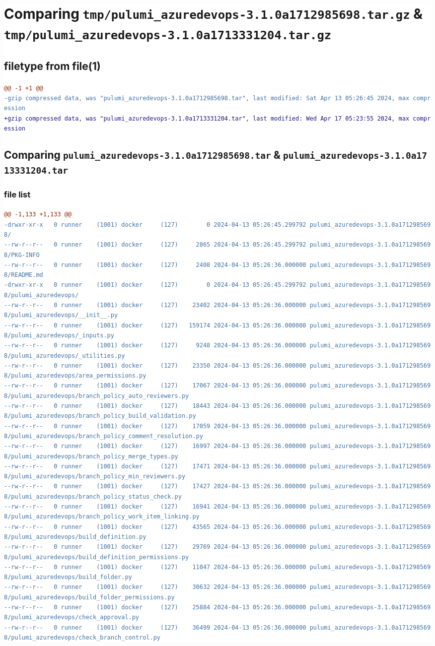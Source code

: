 # Comparing `tmp/pulumi_azuredevops-3.1.0a1712985698.tar.gz` & `tmp/pulumi_azuredevops-3.1.0a1713331204.tar.gz`

## filetype from file(1)

```diff
@@ -1 +1 @@
-gzip compressed data, was "pulumi_azuredevops-3.1.0a1712985698.tar", last modified: Sat Apr 13 05:26:45 2024, max compression
+gzip compressed data, was "pulumi_azuredevops-3.1.0a1713331204.tar", last modified: Wed Apr 17 05:23:55 2024, max compression
```

## Comparing `pulumi_azuredevops-3.1.0a1712985698.tar` & `pulumi_azuredevops-3.1.0a1713331204.tar`

### file list

```diff
@@ -1,133 +1,133 @@
-drwxr-xr-x   0 runner    (1001) docker     (127)        0 2024-04-13 05:26:45.299792 pulumi_azuredevops-3.1.0a1712985698/
--rw-r--r--   0 runner    (1001) docker     (127)     2865 2024-04-13 05:26:45.299792 pulumi_azuredevops-3.1.0a1712985698/PKG-INFO
--rw-r--r--   0 runner    (1001) docker     (127)     2408 2024-04-13 05:26:36.000000 pulumi_azuredevops-3.1.0a1712985698/README.md
-drwxr-xr-x   0 runner    (1001) docker     (127)        0 2024-04-13 05:26:45.299792 pulumi_azuredevops-3.1.0a1712985698/pulumi_azuredevops/
--rw-r--r--   0 runner    (1001) docker     (127)    23402 2024-04-13 05:26:36.000000 pulumi_azuredevops-3.1.0a1712985698/pulumi_azuredevops/__init__.py
--rw-r--r--   0 runner    (1001) docker     (127)   159174 2024-04-13 05:26:36.000000 pulumi_azuredevops-3.1.0a1712985698/pulumi_azuredevops/_inputs.py
--rw-r--r--   0 runner    (1001) docker     (127)     9248 2024-04-13 05:26:36.000000 pulumi_azuredevops-3.1.0a1712985698/pulumi_azuredevops/_utilities.py
--rw-r--r--   0 runner    (1001) docker     (127)    23350 2024-04-13 05:26:36.000000 pulumi_azuredevops-3.1.0a1712985698/pulumi_azuredevops/area_permissions.py
--rw-r--r--   0 runner    (1001) docker     (127)    17067 2024-04-13 05:26:36.000000 pulumi_azuredevops-3.1.0a1712985698/pulumi_azuredevops/branch_policy_auto_reviewers.py
--rw-r--r--   0 runner    (1001) docker     (127)    18443 2024-04-13 05:26:36.000000 pulumi_azuredevops-3.1.0a1712985698/pulumi_azuredevops/branch_policy_build_validation.py
--rw-r--r--   0 runner    (1001) docker     (127)    17059 2024-04-13 05:26:36.000000 pulumi_azuredevops-3.1.0a1712985698/pulumi_azuredevops/branch_policy_comment_resolution.py
--rw-r--r--   0 runner    (1001) docker     (127)    16997 2024-04-13 05:26:36.000000 pulumi_azuredevops-3.1.0a1712985698/pulumi_azuredevops/branch_policy_merge_types.py
--rw-r--r--   0 runner    (1001) docker     (127)    17471 2024-04-13 05:26:36.000000 pulumi_azuredevops-3.1.0a1712985698/pulumi_azuredevops/branch_policy_min_reviewers.py
--rw-r--r--   0 runner    (1001) docker     (127)    17427 2024-04-13 05:26:36.000000 pulumi_azuredevops-3.1.0a1712985698/pulumi_azuredevops/branch_policy_status_check.py
--rw-r--r--   0 runner    (1001) docker     (127)    16941 2024-04-13 05:26:36.000000 pulumi_azuredevops-3.1.0a1712985698/pulumi_azuredevops/branch_policy_work_item_linking.py
--rw-r--r--   0 runner    (1001) docker     (127)    43565 2024-04-13 05:26:36.000000 pulumi_azuredevops-3.1.0a1712985698/pulumi_azuredevops/build_definition.py
--rw-r--r--   0 runner    (1001) docker     (127)    29769 2024-04-13 05:26:36.000000 pulumi_azuredevops-3.1.0a1712985698/pulumi_azuredevops/build_definition_permissions.py
--rw-r--r--   0 runner    (1001) docker     (127)    11047 2024-04-13 05:26:36.000000 pulumi_azuredevops-3.1.0a1712985698/pulumi_azuredevops/build_folder.py
--rw-r--r--   0 runner    (1001) docker     (127)    30632 2024-04-13 05:26:36.000000 pulumi_azuredevops-3.1.0a1712985698/pulumi_azuredevops/build_folder_permissions.py
--rw-r--r--   0 runner    (1001) docker     (127)    25884 2024-04-13 05:26:36.000000 pulumi_azuredevops-3.1.0a1712985698/pulumi_azuredevops/check_approval.py
--rw-r--r--   0 runner    (1001) docker     (127)    36499 2024-04-13 05:26:36.000000 pulumi_azuredevops-3.1.0a1712985698/pulumi_azuredevops/check_branch_control.py
```